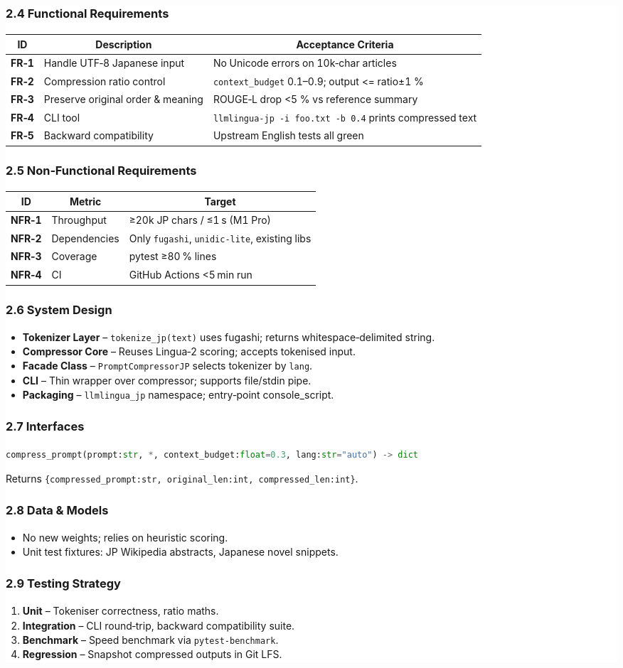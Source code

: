 ### 2.4 Functional Requirements

| ID       | Description                       | Acceptance Criteria                                     |
| -------- | --------------------------------- | ------------------------------------------------------- |
| **FR‑1** | Handle UTF‑8 Japanese input       | No Unicode errors on 10k‑char articles                  |
| **FR‑2** | Compression ratio control         | `context_budget` 0.1–0.9; output <= ratio±1 %           |
| **FR‑3** | Preserve original order & meaning | ROUGE‑L drop <5 % vs reference summary                  |
| **FR‑4** | CLI tool                          | `llmlingua‑jp -i foo.txt -b 0.4` prints compressed text |
| **FR‑5** | Backward compatibility            | Upstream English tests all green                        |

### 2.5 Non‑Functional Requirements

| ID        | Metric       | Target                                       |
| --------- | ------------ | -------------------------------------------- |
| **NFR‑1** | Throughput   | ≥20k JP chars / ≤1 s (M1 Pro)                |
| **NFR‑2** | Dependencies | Only `fugashi`, `unidic‑lite`, existing libs |
| **NFR‑3** | Coverage     | pytest ≥80 % lines                           |
| **NFR‑4** | CI           | GitHub Actions <5 min run                    |

### 2.6 System Design

* **Tokenizer Layer** – `tokenize_jp(text)` uses fugashi; returns whitespace‑delimited string.
* **Compressor Core** – Reuses Lingua‑2 scoring; accepts tokenised input.
* **Facade Class** – `PromptCompressorJP` selects tokenizer by `lang`.
* **CLI** – Thin wrapper over compressor; supports file/stdin pipe.
* **Packaging** – `llmlingua_jp` namespace; entry‑point console\_script.

### 2.7 Interfaces

```python
compress_prompt(prompt:str, *, context_budget:float=0.3, lang:str="auto") -> dict
```

Returns `{compressed_prompt:str, original_len:int, compressed_len:int}`.

### 2.8 Data & Models

* No new weights; relies on heuristic scoring.
* Unit test fixtures: JP Wikipedia abstracts, Japanese novel snippets.

### 2.9 Testing Strategy

1. **Unit** – Tokeniser correctness, ratio maths.
2. **Integration** – CLI round‑trip, backward compatibility suite.
3. **Benchmark** – Speed benchmark via `pytest-benchmark`.
4. **Regression** – Snapshot compressed outputs in Git LFS.
